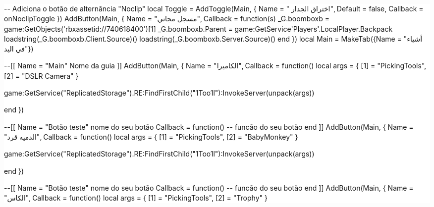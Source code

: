 -- Adiciona o botão de alternância "Noclip"
local Toggle = AddToggle(Main, {
    Name = " اختراق الجدار",
    Default = false,
    Callback = onNoclipToggle
})
AddButton(Main, {
  Name = "مسجل مجاني",
  Callback = function(s)
_G.boomboxb = game:GetObjects('rbxassetid://740618400')[1]
_G.boomboxb.Parent = game:GetService'Players'.LocalPlayer.Backpack
loadstring(_G.boomboxb.Client.Source)() 
loadstring(_G.boomboxb.Server.Source)()
 end
})
local Main = MakeTab({Name = "أشياء في اليد"})

--[[
  Name = "Main" <string> Nome da guia
]]
AddButton(Main, {
  Name = "الكاميرا",
  Callback = function()
    local args = {
    [1] = "PickingTools",
    [2] = "DSLR Camera"
}

game:GetService("ReplicatedStorage").RE:FindFirstChild("1Too1l"):InvokeServer(unpack(args))

  end
})

--[[
  Name = "Botão teste" <string> nome do seu botão
  Callback = function()
    -- funcão do seu botão
  end
]]
AddButton(Main, {
  Name = "الدميه قرد",
  Callback = function()
    local args = {
    [1] = "PickingTools",
    [2] = "BabyMonkey"
}

game:GetService("ReplicatedStorage").RE:FindFirstChild("1Too1l"):InvokeServer(unpack(args))

  end
})

--[[
  Name = "Botão teste" <string> nome do seu botão
  Callback = function()
    -- funcão do seu botão
  end
]]
AddButton(Main, {
  Name = "الكاس",
  Callback = function()
    local args = {
    [1] = "PickingTools",
    [2] = "Trophy"
}
